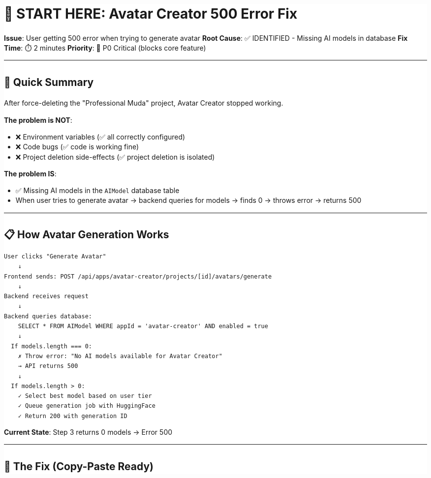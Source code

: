 # 🔴 START HERE: Avatar Creator 500 Error Fix

**Issue**: User getting 500 error when trying to generate avatar
**Root Cause**: ✅ IDENTIFIED - Missing AI models in database
**Fix Time**: ⏱️ 2 minutes
**Priority**: 🔴 P0 Critical (blocks core feature)

---

## 🎯 Quick Summary

After force-deleting the "Professional Muda" project, Avatar Creator stopped working.

**The problem is NOT**:
- ❌ Environment variables (✅ all correctly configured)
- ❌ Code bugs (✅ code is working fine)
- ❌ Project deletion side-effects (✅ project deletion is isolated)

**The problem IS**:
- ✅ Missing AI models in the `AIModel` database table
- When user tries to generate avatar → backend queries for models → finds 0 → throws error → returns 500

---

## 📋 How Avatar Generation Works

```
User clicks "Generate Avatar"
    ↓
Frontend sends: POST /api/apps/avatar-creator/projects/[id]/avatars/generate
    ↓
Backend receives request
    ↓
Backend queries database:
    SELECT * FROM AIModel WHERE appId = 'avatar-creator' AND enabled = true
    ↓
  If models.length === 0:
    ✗ Throw error: "No AI models available for Avatar Creator"
    → API returns 500
    ↓
  If models.length > 0:
    ✓ Select best model based on user tier
    ✓ Queue generation job with HuggingFace
    ✓ Return 200 with generation ID
```

**Current State**: Step 3 returns 0 models → Error 500

---

## 🚀 The Fix (Copy-Paste Ready)
